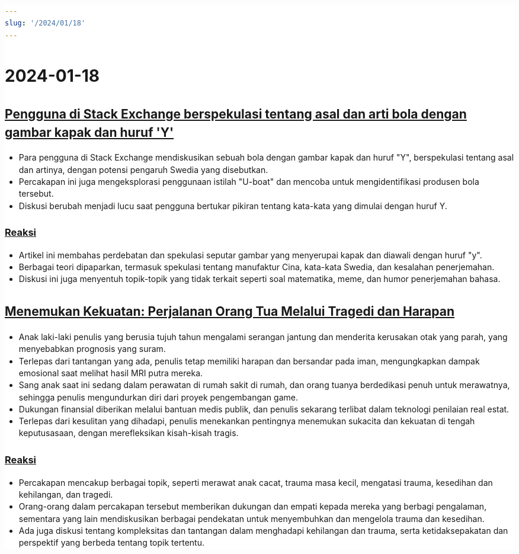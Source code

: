 ```yaml
---
slug: '/2024/01/18'
---
```


# 2024-01-18

## [Pengguna di Stack Exchange berspekulasi tentang asal dan arti bola dengan gambar kapak dan huruf 'Y'](https://english.stackexchange.com/questions/395382/which-word-begins-with-y-and-looks-like-an-axe-in-this-picture)

- Para pengguna di Stack Exchange mendiskusikan sebuah bola dengan gambar kapak dan huruf "Y", berspekulasi tentang asal dan artinya, dengan potensi pengaruh Swedia yang disebutkan.
- Percakapan ini juga mengeksplorasi penggunaan istilah "U-boat" dan mencoba untuk mengidentifikasi produsen bola tersebut.
- Diskusi berubah menjadi lucu saat pengguna bertukar pikiran tentang kata-kata yang dimulai dengan huruf Y.

### [Reaksi](https://news.ycombinator.com/item?id=39034160)

- Artikel ini membahas perdebatan dan spekulasi seputar gambar yang menyerupai kapak dan diawali dengan huruf "y".
- Berbagai teori dipaparkan, termasuk spekulasi tentang manufaktur Cina, kata-kata Swedia, dan kesalahan penerjemahan.
- Diskusi ini juga menyentuh topik-topik yang tidak terkait seperti soal matematika, meme, dan humor penerjemahan bahasa.

## [Menemukan Kekuatan: Perjalanan Orang Tua Melalui Tragedi dan Harapan](https://www.fortressofdoors.com/i-lost-my-son/)

- Anak laki-laki penulis yang berusia tujuh tahun mengalami serangan jantung dan menderita kerusakan otak yang parah, yang menyebabkan prognosis yang suram.
- Terlepas dari tantangan yang ada, penulis tetap memiliki harapan dan bersandar pada iman, mengungkapkan dampak emosional saat melihat hasil MRI putra mereka.
- Sang anak saat ini sedang dalam perawatan di rumah sakit di rumah, dan orang tuanya berdedikasi penuh untuk merawatnya, sehingga penulis mengundurkan diri dari proyek pengembangan game.
- Dukungan finansial diberikan melalui bantuan medis publik, dan penulis sekarang terlibat dalam teknologi penilaian real estat.
- Terlepas dari kesulitan yang dihadapi, penulis menekankan pentingnya menemukan sukacita dan kekuatan di tengah keputusasaan, dengan merefleksikan kisah-kisah tragis.

### [Reaksi](https://news.ycombinator.com/item?id=39036842)

- Percakapan mencakup berbagai topik, seperti merawat anak cacat, trauma masa kecil, mengatasi trauma, kesedihan dan kehilangan, dan tragedi.
- Orang-orang dalam percakapan tersebut memberikan dukungan dan empati kepada mereka yang berbagi pengalaman, sementara yang lain mendiskusikan berbagai pendekatan untuk menyembuhkan dan mengelola trauma dan kesedihan.
- Ada juga diskusi tentang kompleksitas dan tantangan dalam menghadapi kehilangan dan trauma, serta ketidaksepakatan dan perspektif yang berbeda tentang topik tertentu.
